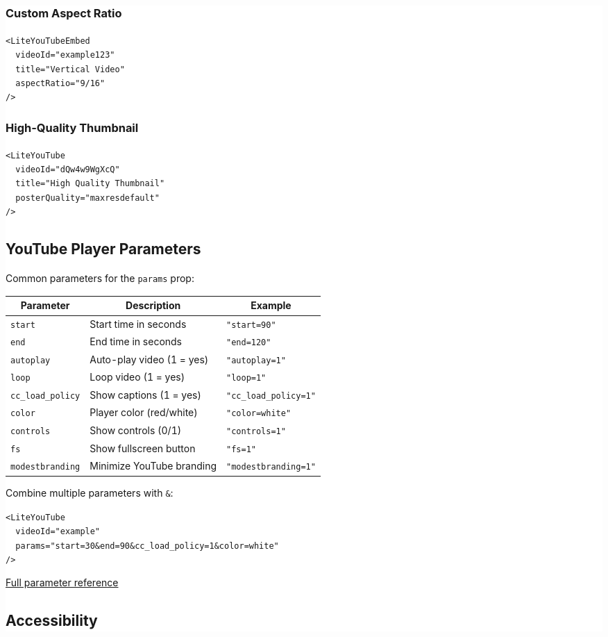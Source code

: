 ### Custom Aspect Ratio

```tsx
<LiteYouTubeEmbed
  videoId="example123"
  title="Vertical Video"
  aspectRatio="9/16"
/>
```

### High-Quality Thumbnail

```tsx
<LiteYouTube
  videoId="dQw4w9WgXcQ"
  title="High Quality Thumbnail"
  posterQuality="maxresdefault"
/>
```

## YouTube Player Parameters

Common parameters for the `params` prop:

| Parameter | Description | Example |
|-----------|-------------|---------|
| `start` | Start time in seconds | `"start=90"` |
| `end` | End time in seconds | `"end=120"` |
| `autoplay` | Auto-play video (1 = yes) | `"autoplay=1"` |
| `loop` | Loop video (1 = yes) | `"loop=1"` |
| `cc_load_policy` | Show captions (1 = yes) | `"cc_load_policy=1"` |
| `color` | Player color (red/white) | `"color=white"` |
| `controls` | Show controls (0/1) | `"controls=1"` |
| `fs` | Show fullscreen button | `"fs=1"` |
| `modestbranding` | Minimize YouTube branding | `"modestbranding=1"` |

Combine multiple parameters with `&`:

```tsx
<LiteYouTube
  videoId="example"
  params="start=30&end=90&cc_load_policy=1&color=white"
/>
```

[Full parameter reference](https://developers.google.com/youtube/player_parameters)

## Accessibility
